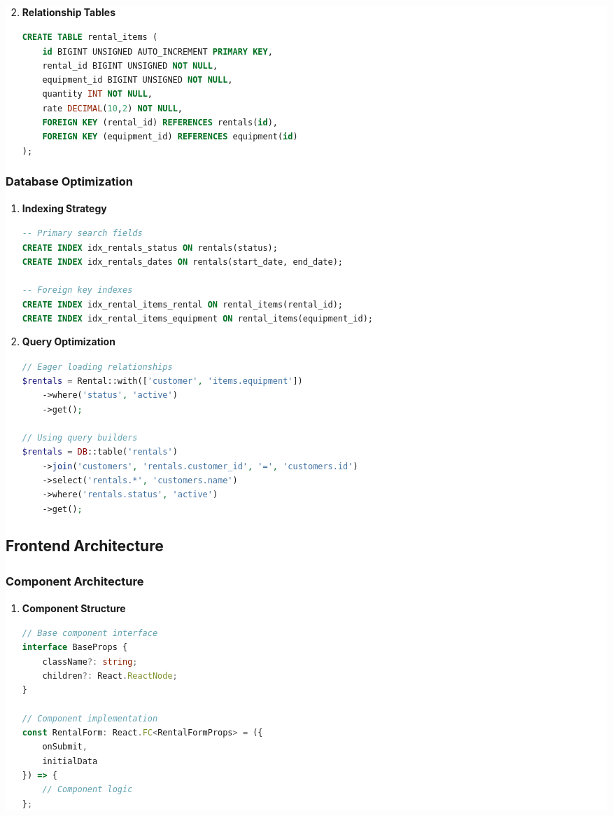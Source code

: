 2. **Relationship Tables**
   ```sql
   CREATE TABLE rental_items (
       id BIGINT UNSIGNED AUTO_INCREMENT PRIMARY KEY,
       rental_id BIGINT UNSIGNED NOT NULL,
       equipment_id BIGINT UNSIGNED NOT NULL,
       quantity INT NOT NULL,
       rate DECIMAL(10,2) NOT NULL,
       FOREIGN KEY (rental_id) REFERENCES rentals(id),
       FOREIGN KEY (equipment_id) REFERENCES equipment(id)
   );
   ```

### Database Optimization

1. **Indexing Strategy**
   ```sql
   -- Primary search fields
   CREATE INDEX idx_rentals_status ON rentals(status);
   CREATE INDEX idx_rentals_dates ON rentals(start_date, end_date);

   -- Foreign key indexes
   CREATE INDEX idx_rental_items_rental ON rental_items(rental_id);
   CREATE INDEX idx_rental_items_equipment ON rental_items(equipment_id);
   ```

2. **Query Optimization**
   ```php
   // Eager loading relationships
   $rentals = Rental::with(['customer', 'items.equipment'])
       ->where('status', 'active')
       ->get();

   // Using query builders
   $rentals = DB::table('rentals')
       ->join('customers', 'rentals.customer_id', '=', 'customers.id')
       ->select('rentals.*', 'customers.name')
       ->where('rentals.status', 'active')
       ->get();
   ```

## Frontend Architecture

### Component Architecture

1. **Component Structure**
   ```typescript
   // Base component interface
   interface BaseProps {
       className?: string;
       children?: React.ReactNode;
   }

   // Component implementation
   const RentalForm: React.FC<RentalFormProps> = ({
       onSubmit,
       initialData
   }) => {
       // Component logic
   };
   ```
